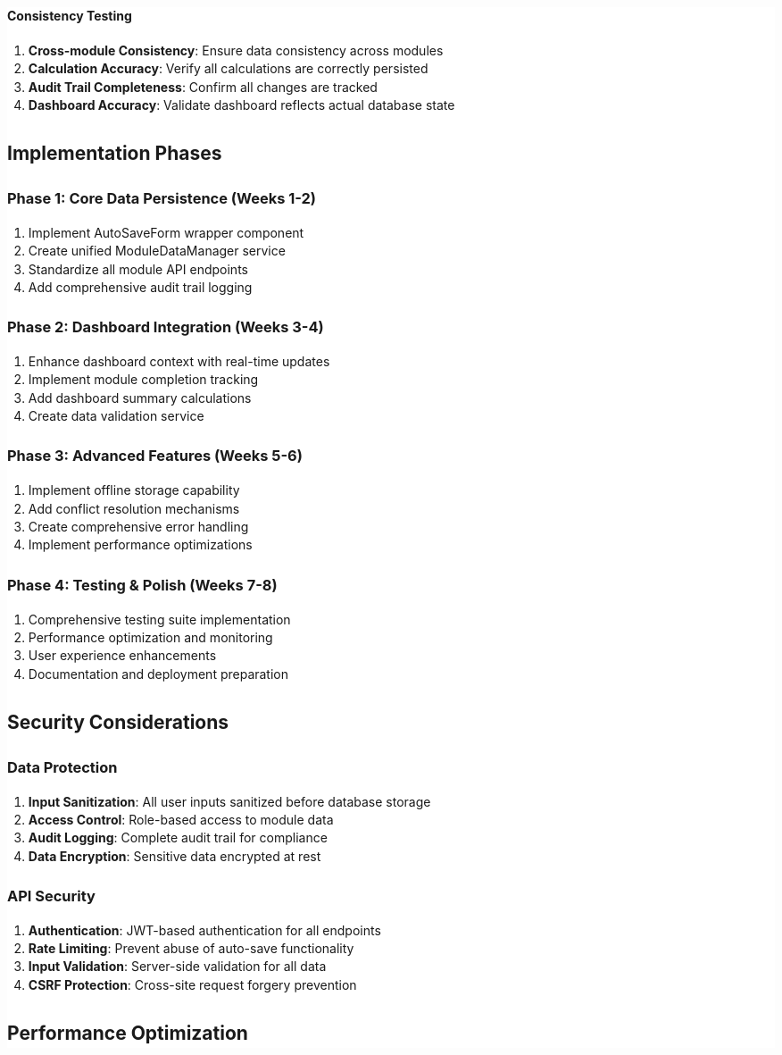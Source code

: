 #### Consistency Testing
1. **Cross-module Consistency**: Ensure data consistency across modules
2. **Calculation Accuracy**: Verify all calculations are correctly persisted
3. **Audit Trail Completeness**: Confirm all changes are tracked
4. **Dashboard Accuracy**: Validate dashboard reflects actual database state

## Implementation Phases

### Phase 1: Core Data Persistence (Weeks 1-2)
1. Implement AutoSaveForm wrapper component
2. Create unified ModuleDataManager service
3. Standardize all module API endpoints
4. Add comprehensive audit trail logging

### Phase 2: Dashboard Integration (Weeks 3-4)
1. Enhance dashboard context with real-time updates
2. Implement module completion tracking
3. Add dashboard summary calculations
4. Create data validation service

### Phase 3: Advanced Features (Weeks 5-6)
1. Implement offline storage capability
2. Add conflict resolution mechanisms
3. Create comprehensive error handling
4. Implement performance optimizations

### Phase 4: Testing & Polish (Weeks 7-8)
1. Comprehensive testing suite implementation
2. Performance optimization and monitoring
3. User experience enhancements
4. Documentation and deployment preparation

## Security Considerations

### Data Protection
1. **Input Sanitization**: All user inputs sanitized before database storage
2. **Access Control**: Role-based access to module data
3. **Audit Logging**: Complete audit trail for compliance
4. **Data Encryption**: Sensitive data encrypted at rest

### API Security
1. **Authentication**: JWT-based authentication for all endpoints
2. **Rate Limiting**: Prevent abuse of auto-save functionality
3. **Input Validation**: Server-side validation for all data
4. **CSRF Protection**: Cross-site request forgery prevention

## Performance Optimization
